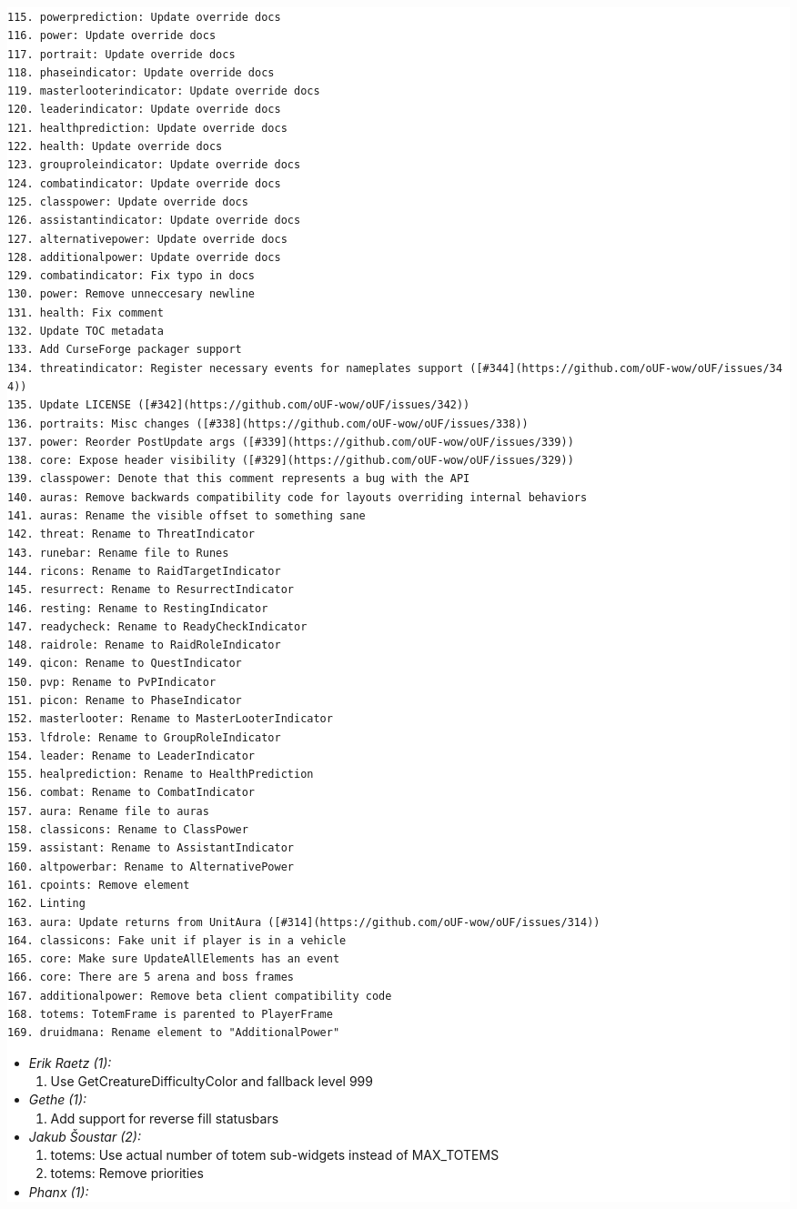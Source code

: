     115. powerprediction: Update override docs
    116. power: Update override docs
    117. portrait: Update override docs
    118. phaseindicator: Update override docs
    119. masterlooterindicator: Update override docs
    120. leaderindicator: Update override docs
    121. healthprediction: Update override docs
    122. health: Update override docs
    123. grouproleindicator: Update override docs
    124. combatindicator: Update override docs
    125. classpower: Update override docs
    126. assistantindicator: Update override docs
    127. alternativepower: Update override docs
    128. additionalpower: Update override docs
    129. combatindicator: Fix typo in docs
    130. power: Remove unneccesary newline
    131. health: Fix comment
    132. Update TOC metadata
    133. Add CurseForge packager support
    134. threatindicator: Register necessary events for nameplates support ([#344](https://github.com/oUF-wow/oUF/issues/344))
    135. Update LICENSE ([#342](https://github.com/oUF-wow/oUF/issues/342))
    136. portraits: Misc changes ([#338](https://github.com/oUF-wow/oUF/issues/338))
    137. power: Reorder PostUpdate args ([#339](https://github.com/oUF-wow/oUF/issues/339))
    138. core: Expose header visibility ([#329](https://github.com/oUF-wow/oUF/issues/329))
    139. classpower: Denote that this comment represents a bug with the API
    140. auras: Remove backwards compatibility code for layouts overriding internal behaviors
    141. auras: Rename the visible offset to something sane
    142. threat: Rename to ThreatIndicator
    143. runebar: Rename file to Runes
    144. ricons: Rename to RaidTargetIndicator
    145. resurrect: Rename to ResurrectIndicator
    146. resting: Rename to RestingIndicator
    147. readycheck: Rename to ReadyCheckIndicator
    148. raidrole: Rename to RaidRoleIndicator
    149. qicon: Rename to QuestIndicator
    150. pvp: Rename to PvPIndicator
    151. picon: Rename to PhaseIndicator
    152. masterlooter: Rename to MasterLooterIndicator
    153. lfdrole: Rename to GroupRoleIndicator
    154. leader: Rename to LeaderIndicator
    155. healprediction: Rename to HealthPrediction
    156. combat: Rename to CombatIndicator
    157. aura: Rename file to auras
    158. classicons: Rename to ClassPower
    159. assistant: Rename to AssistantIndicator
    160. altpowerbar: Rename to AlternativePower
    161. cpoints: Remove element
    162. Linting
    163. aura: Update returns from UnitAura ([#314](https://github.com/oUF-wow/oUF/issues/314))
    164. classicons: Fake unit if player is in a vehicle
    165. core: Make sure UpdateAllElements has an event
    166. core: There are 5 arena and boss frames
    167. additionalpower: Remove beta client compatibility code
    168. totems: TotemFrame is parented to PlayerFrame
    169. druidmana: Rename element to "AdditionalPower"
- _Erik Raetz (1):_
    1. Use GetCreatureDifficultyColor and fallback level 999
- _Gethe (1):_
    1. Add support for reverse fill statusbars
- _Jakub Šoustar (2):_
    1. totems: Use actual number of totem sub-widgets instead of MAX_TOTEMS
    2. totems: Remove priorities
- _Phanx (1):_